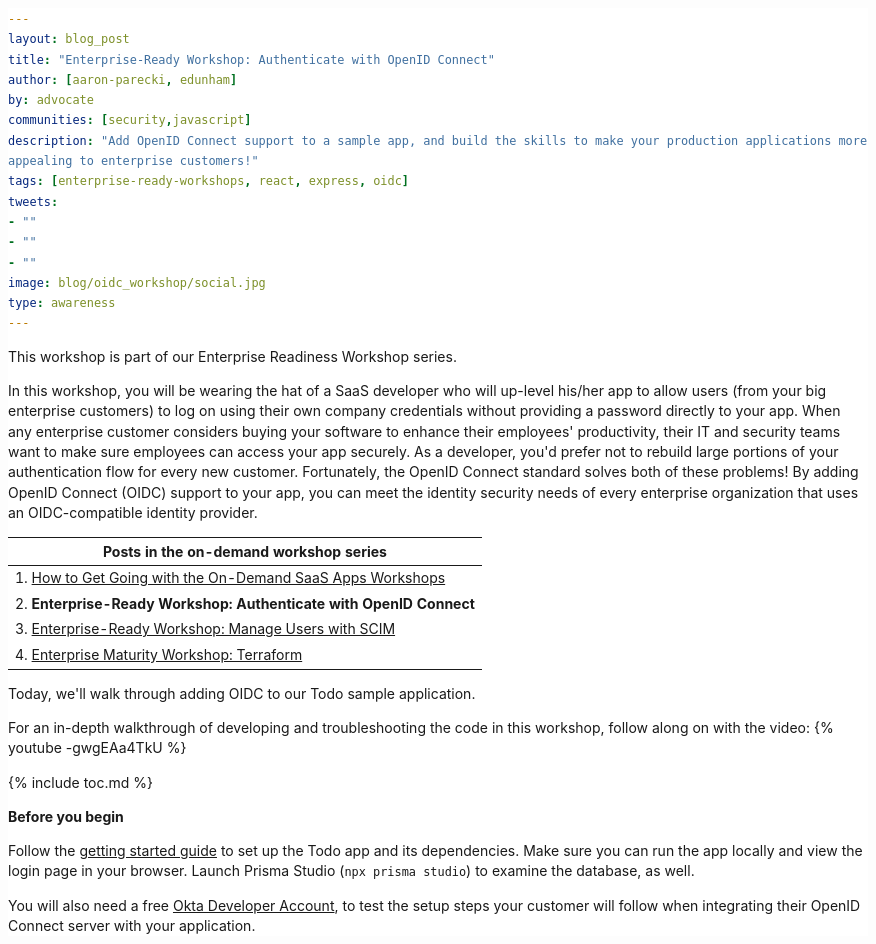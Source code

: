 ```yaml
---
layout: blog_post
title: "Enterprise-Ready Workshop: Authenticate with OpenID Connect"
author: [aaron-parecki, edunham]
by: advocate
communities: [security,javascript]
description: "Add OpenID Connect support to a sample app, and build the skills to make your production applications more appealing to enterprise customers!"
tags: [enterprise-ready-workshops, react, express, oidc]
tweets:
- ""
- ""
- ""
image: blog/oidc_workshop/social.jpg
type: awareness
---
```

This workshop is part of our Enterprise Readiness Workshop series. 

In this workshop, you will be wearing the hat of a SaaS developer who will up-level his/her app to allow users (from your big enterprise customers) to log on using their own company credentials without providing a password directly to your app. When any enterprise customer considers buying your software to enhance their employees' productivity, their IT and security teams want to make sure employees can access your app securely. As a developer, you'd prefer not to rebuild large portions of your authentication flow for every new customer. Fortunately, the OpenID Connect standard solves both of these problems! By adding OpenID Connect (OIDC) support to your app, you can meet the identity security needs of every enterprise organization that uses an OIDC-compatible identity provider. 

|Posts in the on-demand workshop series|
| --- |
| 1. [How to Get Going with the On-Demand SaaS Apps Workshops](/blog/2023/07/27/enterprise-ready-getting-started) |
| 2. **Enterprise-Ready Workshop: Authenticate with OpenID Connect** |
| 3. [Enterprise-Ready Workshop: Manage Users with SCIM](/blog/2023/07/28/scim-workshop) |
| 4. [Enterprise Maturity Workshop: Terraform](/blog/2023/07/28/terraform-workshop) |

Today, we'll walk through adding OIDC to our Todo sample application. 

For an in-depth walkthrough of developing and troubleshooting the code in this workshop, follow along on with the video: 
{% youtube -gwgEAa4TkU %}

{% include toc.md %}

**Before you begin** 

Follow the [getting started guide](/blog/2023/07/27/enterprise-ready-getting-started) to set up the Todo app and its dependencies. Make sure you can run the app locally and view the login page in your browser. Launch Prisma Studio (`npx prisma studio`) to examine the database, as well. 

You will also need a free [Okta Developer Account](https://developer.okta.com/login/), to test the setup steps your customer will follow when integrating their OpenID Connect server with your application. 
